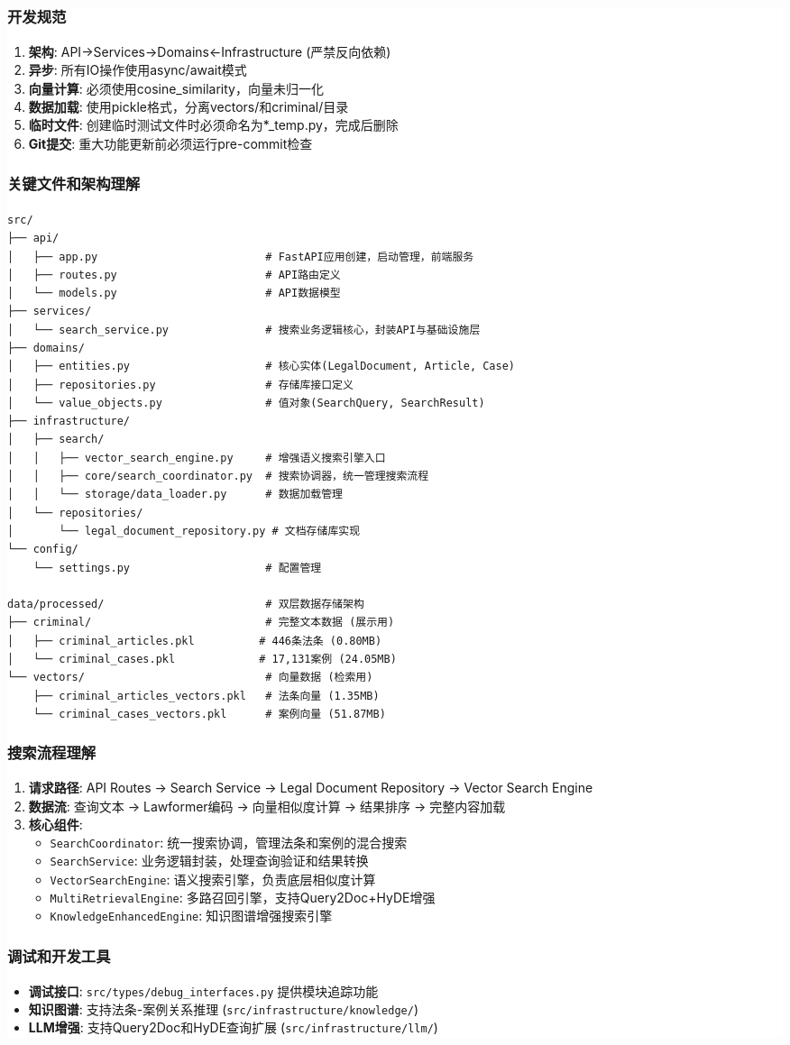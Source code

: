 ### 开发规范
1. **架构**: API→Services→Domains←Infrastructure (严禁反向依赖)
2. **异步**: 所有IO操作使用async/await模式
3. **向量计算**: 必须使用cosine_similarity，向量未归一化
4. **数据加载**: 使用pickle格式，分离vectors/和criminal/目录
5. **临时文件**: 创建临时测试文件时必须命名为*_temp.py，完成后删除
6. **Git提交**: 重大功能更新前必须运行pre-commit检查

### 关键文件和架构理解
```
src/
├── api/
│   ├── app.py                          # FastAPI应用创建，启动管理，前端服务
│   ├── routes.py                       # API路由定义
│   └── models.py                       # API数据模型
├── services/
│   └── search_service.py               # 搜索业务逻辑核心，封装API与基础设施层
├── domains/
│   ├── entities.py                     # 核心实体(LegalDocument, Article, Case)
│   ├── repositories.py                 # 存储库接口定义
│   └── value_objects.py                # 值对象(SearchQuery, SearchResult)
├── infrastructure/
│   ├── search/
│   │   ├── vector_search_engine.py     # 增强语义搜索引擎入口
│   │   ├── core/search_coordinator.py  # 搜索协调器，统一管理搜索流程
│   │   └── storage/data_loader.py      # 数据加载管理
│   └── repositories/
│       └── legal_document_repository.py # 文档存储库实现
└── config/
    └── settings.py                     # 配置管理

data/processed/                         # 双层数据存储架构
├── criminal/                           # 完整文本数据 (展示用)
│   ├── criminal_articles.pkl          # 446条法条 (0.80MB)
│   └── criminal_cases.pkl             # 17,131案例 (24.05MB)
└── vectors/                            # 向量数据 (检索用)
    ├── criminal_articles_vectors.pkl   # 法条向量 (1.35MB)
    └── criminal_cases_vectors.pkl      # 案例向量 (51.87MB)
```

### 搜索流程理解
1. **请求路径**: API Routes → Search Service → Legal Document Repository → Vector Search Engine
2. **数据流**: 查询文本 → Lawformer编码 → 向量相似度计算 → 结果排序 → 完整内容加载
3. **核心组件**:
   - `SearchCoordinator`: 统一搜索协调，管理法条和案例的混合搜索
   - `SearchService`: 业务逻辑封装，处理查询验证和结果转换
   - `VectorSearchEngine`: 语义搜索引擎，负责底层相似度计算
   - `MultiRetrievalEngine`: 多路召回引擎，支持Query2Doc+HyDE增强
   - `KnowledgeEnhancedEngine`: 知识图谱增强搜索引擎

### 调试和开发工具
- **调试接口**: `src/types/debug_interfaces.py` 提供模块追踪功能
- **知识图谱**: 支持法条-案例关系推理 (`src/infrastructure/knowledge/`)
- **LLM增强**: 支持Query2Doc和HyDE查询扩展 (`src/infrastructure/llm/`)
